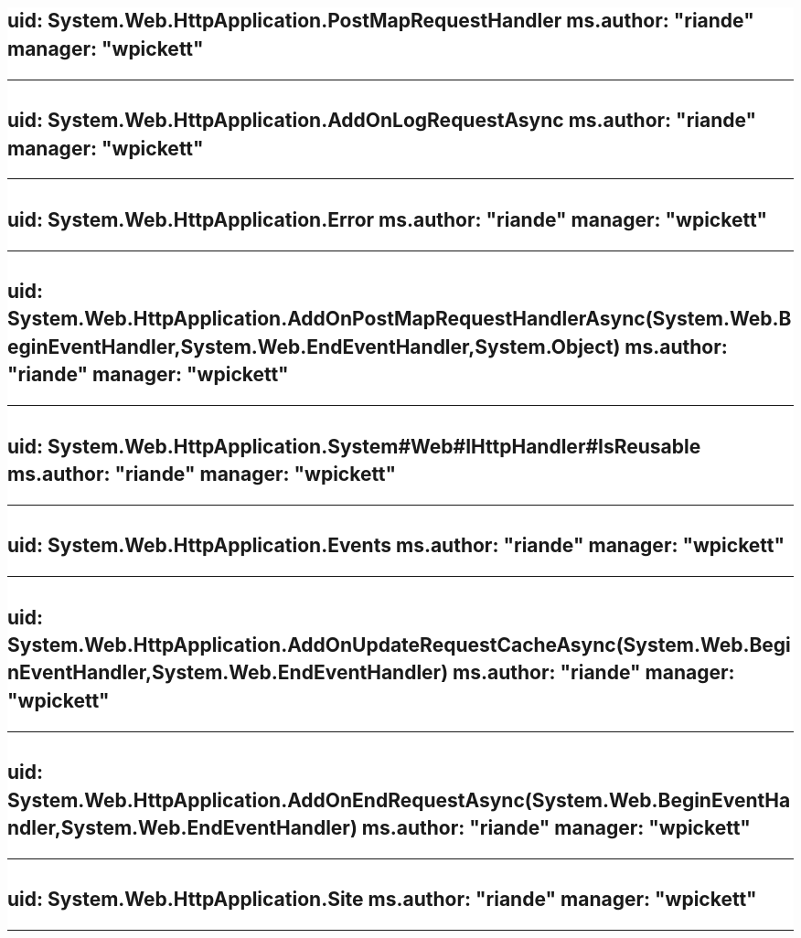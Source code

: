 uid: System.Web.HttpApplication.PostMapRequestHandler
ms.author: "riande"
manager: "wpickett"
---

---
uid: System.Web.HttpApplication.AddOnLogRequestAsync
ms.author: "riande"
manager: "wpickett"
---

---
uid: System.Web.HttpApplication.Error
ms.author: "riande"
manager: "wpickett"
---

---
uid: System.Web.HttpApplication.AddOnPostMapRequestHandlerAsync(System.Web.BeginEventHandler,System.Web.EndEventHandler,System.Object)
ms.author: "riande"
manager: "wpickett"
---

---
uid: System.Web.HttpApplication.System#Web#IHttpHandler#IsReusable
ms.author: "riande"
manager: "wpickett"
---

---
uid: System.Web.HttpApplication.Events
ms.author: "riande"
manager: "wpickett"
---

---
uid: System.Web.HttpApplication.AddOnUpdateRequestCacheAsync(System.Web.BeginEventHandler,System.Web.EndEventHandler)
ms.author: "riande"
manager: "wpickett"
---

---
uid: System.Web.HttpApplication.AddOnEndRequestAsync(System.Web.BeginEventHandler,System.Web.EndEventHandler)
ms.author: "riande"
manager: "wpickett"
---

---
uid: System.Web.HttpApplication.Site
ms.author: "riande"
manager: "wpickett"
---

---
